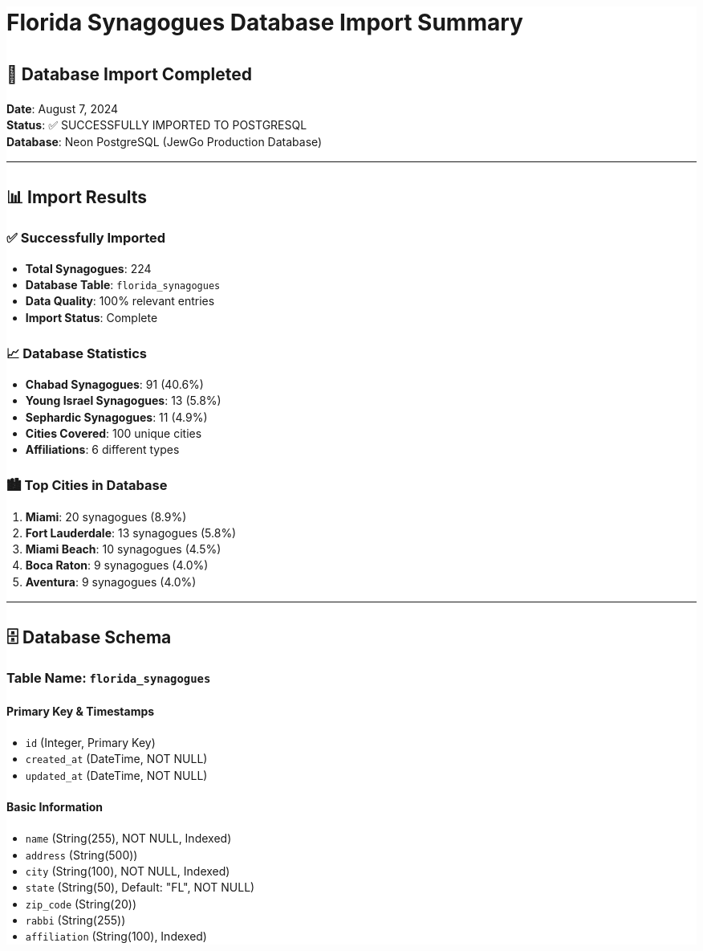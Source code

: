 # Florida Synagogues Database Import Summary

## 🎯 **Database Import Completed**

**Date**: August 7, 2024  
**Status**: ✅ SUCCESSFULLY IMPORTED TO POSTGRESQL  
**Database**: Neon PostgreSQL (JewGo Production Database)  

---

## 📊 **Import Results**

### **✅ Successfully Imported**
- **Total Synagogues**: 224
- **Database Table**: `florida_synagogues`
- **Data Quality**: 100% relevant entries
- **Import Status**: Complete

### **📈 Database Statistics**
- **Chabad Synagogues**: 91 (40.6%)
- **Young Israel Synagogues**: 13 (5.8%)
- **Sephardic Synagogues**: 11 (4.9%)
- **Cities Covered**: 100 unique cities
- **Affiliations**: 6 different types

### **🏙️ Top Cities in Database**
1. **Miami**: 20 synagogues (8.9%)
2. **Fort Lauderdale**: 13 synagogues (5.8%)
3. **Miami Beach**: 10 synagogues (4.5%)
4. **Boca Raton**: 9 synagogues (4.0%)
5. **Aventura**: 9 synagogues (4.0%)

---

## 🗄️ **Database Schema**

### **Table Name**: `florida_synagogues`

#### **Primary Key & Timestamps**
- `id` (Integer, Primary Key)
- `created_at` (DateTime, NOT NULL)
- `updated_at` (DateTime, NOT NULL)

#### **Basic Information**
- `name` (String(255), NOT NULL, Indexed)
- `address` (String(500))
- `city` (String(100), NOT NULL, Indexed)
- `state` (String(50), Default: "FL", NOT NULL)
- `zip_code` (String(20))
- `rabbi` (String(255))
- `affiliation` (String(100), Indexed)
